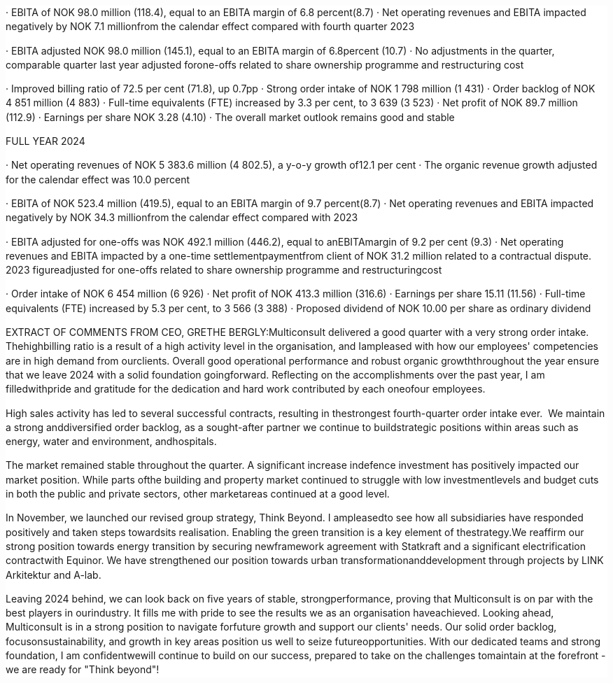 · EBITA of NOK 98.0 million (118.4), equal to an EBITA margin of 6.8 percent(8.7) · Net operating revenues and EBITA impacted negatively by NOK 7.1 millionfrom the calendar effect compared with fourth quarter 2023

· EBITA adjusted NOK 98.0 million (145.1), equal to an EBITA margin of 6.8percent (10.7) · No adjustments in the quarter, comparable quarter last year adjusted forone-offs related to share ownership programme and restructuring cost

· Improved billing ratio of 72.5 per cent (71.8), up 0.7pp · Strong order intake of NOK 1 798 million (1 431) · Order backlog of NOK 4 851 million (4 883) · Full-time equivalents (FTE) increased by 3.3 per cent, to 3 639 (3 523) · Net profit of NOK 89.7 million (112.9) · Earnings per share NOK 3.28 (4.10) · The overall market outlook remains good and stable

FULL YEAR 2024

· Net operating revenues of NOK 5 383.6 million (4 802.5), a y-o-y growth of12.1 per cent · The organic revenue growth adjusted for the calendar effect was 10.0 percent

· EBITA of NOK 523.4 million (419.5), equal to an EBITA margin of 9.7 percent(8.7) · Net operating revenues and EBITA impacted negatively by NOK 34.3 millionfrom the calendar effect compared with 2023

· EBITA adjusted for one-offs was NOK 492.1 million (446.2), equal to anEBITAmargin of 9.2 per cent (9.3) · Net operating revenues and EBITA impacted by a one-time settlementpaymentfrom client of NOK 31.2 million related to a contractual dispute. 2023 figureadjusted for one-offs related to share ownership programme and restructuringcost

· Order intake of NOK 6 454 million (6 926) · Net profit of NOK 413.3 million (316.6) · Earnings per share 15.11 (11.56) · Full-time equivalents (FTE) increased by 5.3 per cent, to 3 566 (3 388) · Proposed dividend of NOK 10.00 per share as ordinary dividend

EXTRACT OF COMMENTS FROM CEO, GRETHE BERGLY:Multiconsult delivered a good quarter with a very strong order intake. Thehighbilling ratio is a result of a high activity level in the organisation, and Iampleased with how our employees' competencies are in high demand from ourclients. Overall good operational performance and robust organic growththroughout the year ensure that we leave 2024 with a solid foundation goingforward. Reflecting on the accomplishments over the past year, I am filledwithpride and gratitude for the dedication and hard work contributed by each oneofour employees.

High sales activity has led to several successful contracts, resulting in thestrongest fourth-quarter order intake ever.  We maintain a strong anddiversified order backlog, as a sought-after partner we continue to buildstrategic positions within areas such as energy, water and environment, andhospitals.

The market remained stable throughout the quarter. A significant increase indefence investment has positively impacted our market position. While parts ofthe building and property market continued to struggle with low investmentlevels and budget cuts in both the public and private sectors, other marketareas continued at a good level.

In November, we launched our revised group strategy, Think Beyond. I ampleasedto see how all subsidiaries have responded positively and taken steps towardsits realisation. Enabling the green transition is a key element of thestrategy.We reaffirm our strong position towards energy transition by securing newframework agreement with Statkraft and a significant electrification contractwith Equinor. We have strengthened our position towards urban transformationanddevelopment through projects by LINK Arkitektur and A-lab.

Leaving 2024 behind, we can look back on five years of stable, strongperformance, proving that Multiconsult is on par with the best players in ourindustry. It fills me with pride to see the results we as an organisation haveachieved. Looking ahead, Multiconsult is in a strong position to navigate forfuture growth and support our clients' needs. Our solid order backlog, focusonsustainability, and growth in key areas position us well to seize futureopportunities. With our dedicated teams and strong foundation, I am confidentwewill continue to build on our success, prepared to take on the challenges tomaintain at the forefront - we are ready for "Think beyond"!
